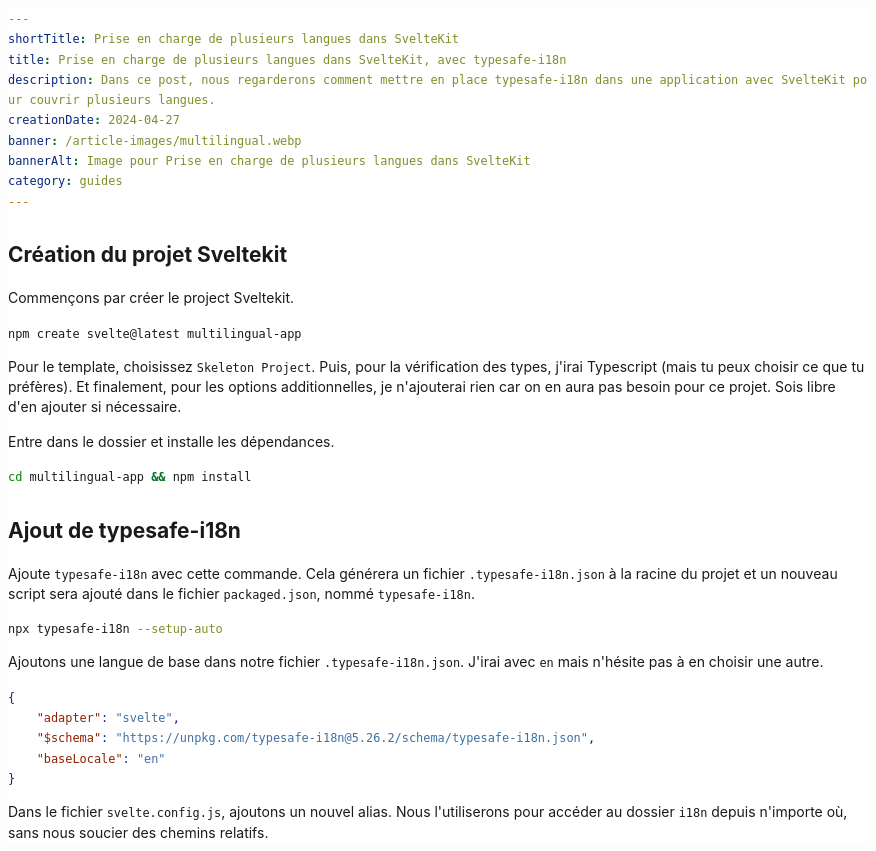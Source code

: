 ```yaml
---
shortTitle: Prise en charge de plusieurs langues dans SvelteKit
title: Prise en charge de plusieurs langues dans SvelteKit, avec typesafe-i18n
description: Dans ce post, nous regarderons comment mettre en place typesafe-i18n dans une application avec SvelteKit pour couvrir plusieurs langues.
creationDate: 2024-04-27
banner: /article-images/multilingual.webp
bannerAlt: Image pour Prise en charge de plusieurs langues dans SvelteKit
category: guides
---
```


## Création du projet Sveltekit

Commençons par créer le project Sveltekit.

```bash title="Terminal"
npm create svelte@latest multilingual-app
```

Pour le template, choisissez `Skeleton Project`. Puis, pour la vérification des
types, j'irai Typescript (mais tu peux choisir ce que tu préfères). Et
finalement, pour les options additionnelles, je n'ajouterai rien car on en aura
pas besoin pour ce projet. Sois libre d'en ajouter si nécessaire.

Entre dans le dossier et installe les dépendances.

```bash title="Terminal"
cd multilingual-app && npm install
```

## Ajout de typesafe-i18n

Ajoute `typesafe-i18n` avec cette commande. Cela générera un fichier
`.typesafe-i18n.json` à la racine du projet et un nouveau script sera ajouté
dans le fichier `packaged.json`, nommé `typesafe-i18n`.

```bash title="Terminal"
npx typesafe-i18n --setup-auto
```

Ajoutons une langue de base dans notre fichier `.typesafe-i18n.json`. J'irai avec
`en` mais n'hésite pas à en choisir une autre.

```json showLineNumbers {4} title=".typesafe-i18n.json"
{
    "adapter": "svelte",
    "$schema": "https://unpkg.com/typesafe-i18n@5.26.2/schema/typesafe-i18n.json",
    "baseLocale": "en"
}
```

Dans le fichier `svelte.config.js`, ajoutons un nouvel alias. Nous
l'utiliserons pour accéder au dossier `i18n` depuis n'importe où, sans nous
soucier des chemins relatifs.
